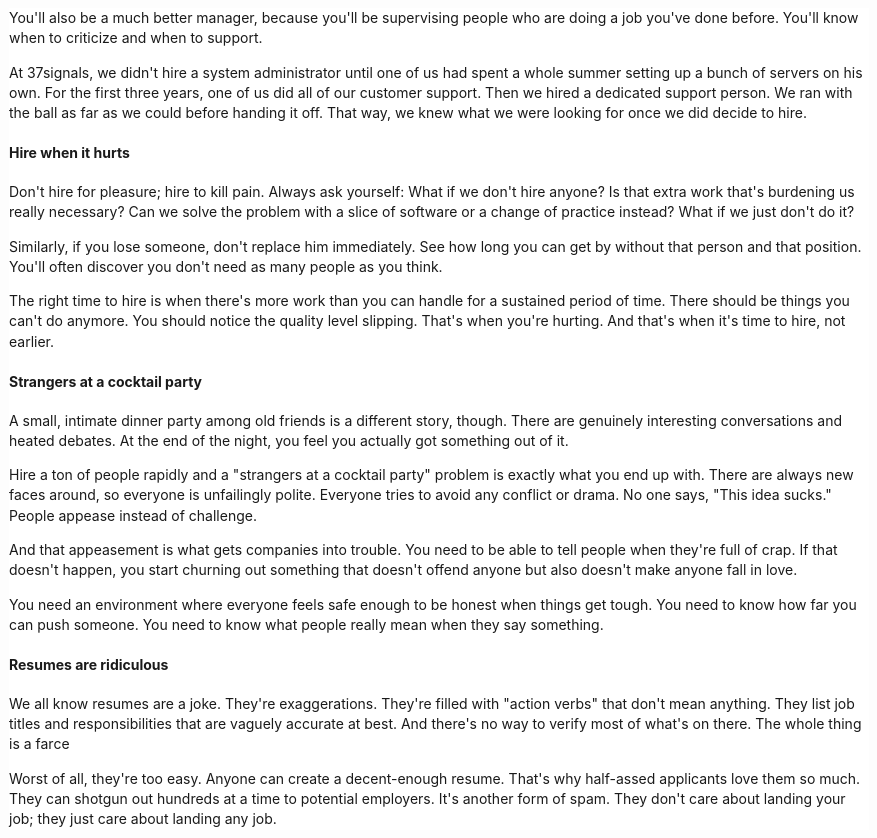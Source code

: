 You'll also be a much better manager, because you'll be supervising people who 
are doing a job you've done before. You'll know when to criticize and when to support.

At 37signals, we didn't hire a system administrator until one of us had spent a 
whole summer setting up a bunch of servers on his own. For the first three years, one of 
us did all of our customer support. Then we hired a dedicated support person. We ran with the ball as far as we could before handing it off. That way, we knew what we were 
looking for once we did decide to hire.

####  Hire when it hurts 

Don't hire for pleasure; hire to kill pain. Always ask yourself: What if we don't 
hire anyone? Is that extra work that's burdening us really necessary? Can we solve the 
problem with a slice of software or a change of practice instead? What if we just don't do 
it? 

Similarly, if you lose someone, don't replace him immediately. See how long you 
can get by without that person and that position. You'll often discover you don't need as 
many people as you think.

The right time to hire is when there's more work than you can handle for a 
sustained period of time. There should be things you can't do anymore. You should notice 
the quality level slipping. That's when you're hurting. And that's when it's time to hire, 
not earlier. 

####  Strangers at a cocktail party 

A small, intimate dinner party among old friends is a different story, though. 
There are genuinely interesting conversations and heated debates. At the end of the night, 
you feel you actually got something out of it. 

Hire a ton of people rapidly and a "strangers at a cocktail party" problem is 
exactly what you end up with. There are always new faces around, so everyone is 
unfailingly polite. Everyone tries to avoid any conflict or drama. No one says, "This idea 
sucks." People appease instead of challenge.

And that appeasement is what gets companies into trouble. You need to be able to 
tell people when they're full of crap. If that doesn't happen, you start churning out 
something that doesn't offend anyone but also doesn't make anyone fall in love. 

You need an environment where everyone feels safe enough to be honest when 
things get tough. You need to know how far you can push someone. You need to know 
what people really mean when they say something. 

####  Resumes are ridiculous 

We all know resumes are a joke. They're exaggerations. They're filled with 
"action verbs" that don't mean anything. They list job titles and responsibilities that are 
vaguely accurate at best. And there's no way to verify most of what's on there. The whole 
thing is a farce

Worst of all, they're too easy. Anyone can create a decent-enough resume. That's 
why half-assed applicants love them so much. They can shotgun out hundreds at a time to 
potential employers. It's another form of spam. They don't care about landing your job; 
they just care about landing any job. 
